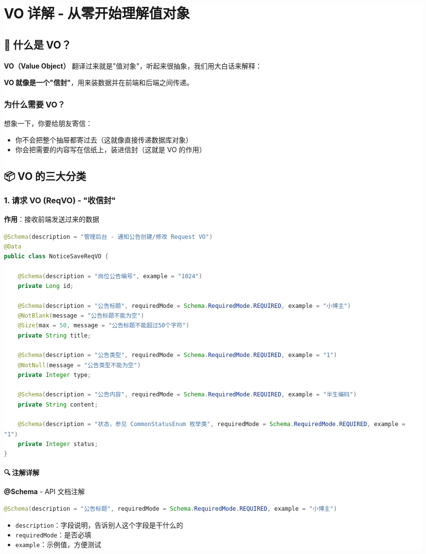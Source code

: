 # VO 详解 - 从零开始理解值对象

## 🤔 什么是 VO？

**VO（Value Object）** 翻译过来就是"值对象"，听起来很抽象，我们用大白话来解释：

**VO 就像是一个"信封"**，用来装数据并在前端和后端之间传递。

### 为什么需要 VO？

想象一下，你要给朋友寄信：
- 你不会把整个抽屉都寄过去（这就像直接传递数据库对象）
- 你会把需要的内容写在信纸上，装进信封（这就是 VO 的作用）

## 📦 VO 的三大分类

### 1. 请求 VO (ReqVO) - "收信封"

**作用**：接收前端发送过来的数据

```java
@Schema(description = "管理后台 - 通知公告创建/修改 Request VO")
@Data
public class NoticeSaveReqVO {
    
    @Schema(description = "岗位公告编号", example = "1024")
    private Long id;

    @Schema(description = "公告标题", requiredMode = Schema.RequiredMode.REQUIRED, example = "小博主")
    @NotBlank(message = "公告标题不能为空")
    @Size(max = 50, message = "公告标题不能超过50个字符")
    private String title;

    @Schema(description = "公告类型", requiredMode = Schema.RequiredMode.REQUIRED, example = "1")
    @NotNull(message = "公告类型不能为空")
    private Integer type;

    @Schema(description = "公告内容", requiredMode = Schema.RequiredMode.REQUIRED, example = "半生编码")
    private String content;

    @Schema(description = "状态，参见 CommonStatusEnum 枚举类", requiredMode = Schema.RequiredMode.REQUIRED, example = "1")
    private Integer status;
}
```

#### 🔍 注解详解

**@Schema** - API 文档注解
```java
@Schema(description = "公告标题", requiredMode = Schema.RequiredMode.REQUIRED, example = "小博主")
```
- `description`：字段说明，告诉别人这个字段是干什么的
- `requiredMode`：是否必填
- `example`：示例值，方便测试
